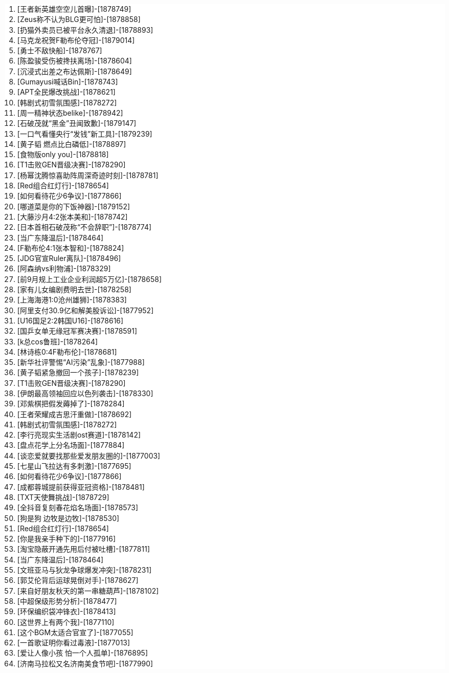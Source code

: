 1. [王者新英雄空空儿首曝]-[1878749]
1. [Zeus称不认为BLG更可怕]-[1878858]
1. [扔猫外卖员已被平台永久清退]-[1878893]
1. [马克龙祝贺F勒布伦夺冠]-[1879014]
1. [勇士不敌快船]-[1878767]
1. [陈盈骏受伤被搀扶离场]-[1878604]
1. [沉浸式出差之布达佩斯]-[1878649]
1. [Gumayusi喊话Bin]-[1878743]
1. [APT全民爆改挑战]-[1878621]
1. [韩剧式初雪氛围感]-[1878272]
1. [周一精神状态belike]-[1878942]
1. [石破茂就“黑金”丑闻致歉]-[1879147]
1. [一口气看懂央行“发钱”新工具]-[1879239]
1. [黄子韬 燃点比白磷低]-[1878897]
1. [食物版only you]-[1878818]
1. [T1击败GEN晋级决赛]-[1878290]
1. [杨幂沈腾惊喜助阵周深奇迹时刻]-[1878781]
1. [Red组合红灯行]-[1878654]
1. [如何看待花少6争议]-[1877866]
1. [哪道菜是你的下饭神器]-[1879152]
1. [大藤沙月4:2张本美和]-[1878742]
1. [日本首相石破茂称“不会辞职”]-[1878774]
1. [当广东降温后]-[1878464]
1. [F勒布伦4:1张本智和]-[1878824]
1. [JDG官宣Ruler离队]-[1878496]
1. [阿森纳vs利物浦]-[1878329]
1. [前9月规上工业企业利润超5万亿]-[1878658]
1. [家有儿女编剧费明去世]-[1878258]
1. [上海海港1:0沧州雄狮]-[1878383]
1. [阿里支付30.9亿和解美股诉讼]-[1877952]
1. [U16国足2:2韩国U16]-[1878616]
1. [国乒女单无缘冠军赛决赛]-[1878591]
1. [k总cos鲁班]-[1878264]
1. [林诗栋0:4F勒布伦]-[1878681]
1. [新华社评警惕“AI污染”乱象]-[1877988]
1. [黄子韬紧急撤回一个孩子]-[1878239]
1. [T1击败GEN晋级决赛]-[1878290]
1. [伊朗最高领袖回应以色列袭击]-[1878330]
1. [邓紫棋把假发薅掉了]-[1878284]
1. [王者荣耀成吉思汗重做]-[1878692]
1. [韩剧式初雪氛围感]-[1878272]
1. [李行亮现实生活剧ost赛道]-[1878142]
1. [盘点花学上分名场面]-[1877884]
1. [谈恋爱就要找那些爱发朋友圈的]-[1877003]
1. [七星山飞拉达有多刺激]-[1877695]
1. [如何看待花少6争议]-[1877866]
1. [成都蓉城提前获得亚冠资格]-[1878481]
1. [TXT天使舞挑战]-[1878729]
1. [全抖音复刻春花焰名场面]-[1878573]
1. [狗是狗 边牧是边牧]-[1878530]
1. [Red组合红灯行]-[1878654]
1. [你是我亲手种下的]-[1877916]
1. [淘宝隐蔽开通先用后付被吐槽]-[1877811]
1. [当广东降温后]-[1878464]
1. [文班亚马与狄龙争球爆发冲突]-[1878231]
1. [郭艾伦背后运球晃倒对手]-[1878627]
1. [来自好朋友秋天的第一串糖葫芦]-[1878102]
1. [中超保级形势分析]-[1878477]
1. [环保编织袋冲锋衣]-[1878413]
1. [这世界上有两个我]-[1877110]
1. [这个BGM太适合官宣了]-[1877055]
1. [一首歌证明你看过毒液]-[1877013]
1. [爱让人像小孩 怕一个人孤单]-[1876895]
1. [济南马拉松又名济南美食节吧]-[1877990]